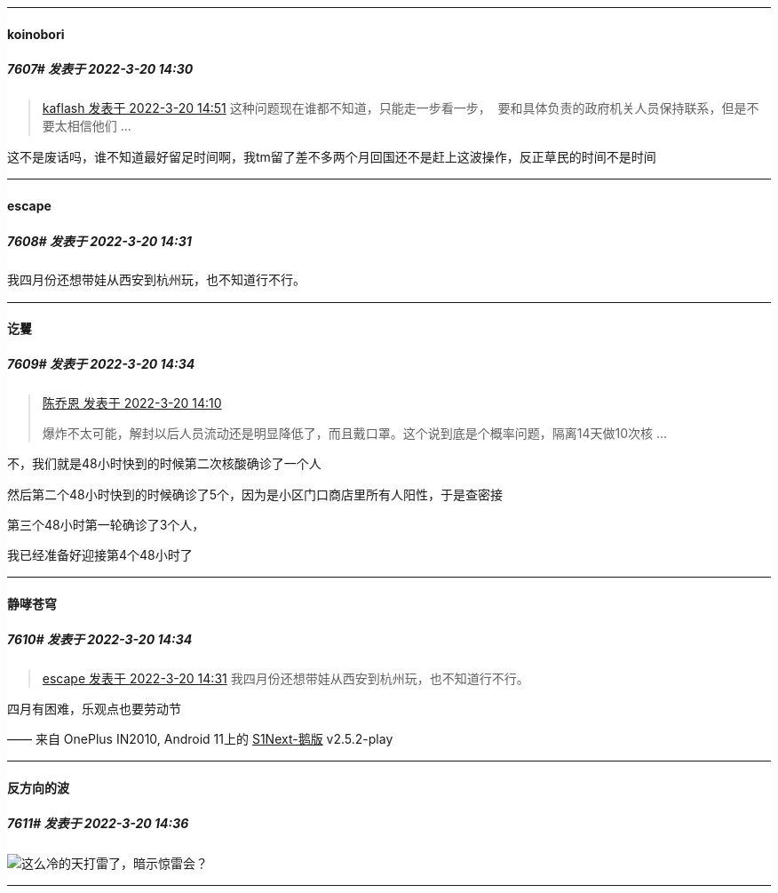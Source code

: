 *****

####  koinobori  
##### 7607#       发表于 2022-3-20 14:30

<blockquote><a href="httphttps://bbs.saraba1st.com/2b/forum.php?mod=redirect&amp;goto=findpost&amp;pid=55115413&amp;ptid=2039346" target="_blank">kaflash 发表于 2022-3-20 14:51</a>
这种问题现在谁都不知道，只能走一步看一步，  要和具体负责的政府机关人员保持联系，但是不要太相信他们 ...</blockquote>
这不是废话吗，谁不知道最好留足时间啊，我tm留了差不多两个月回国还不是赶上这波操作，反正草民的时间不是时间

*****

####  escape  
##### 7608#       发表于 2022-3-20 14:31

我四月份还想带娃从西安到杭州玩，也不知道行不行。

*****

####  讫矍  
##### 7609#       发表于 2022-3-20 14:34

<blockquote><a href="httphttps://bbs.saraba1st.com/2b/forum.php?mod=redirect&amp;goto=findpost&amp;pid=55115602&amp;ptid=2039346" target="_blank">陈乔恩 发表于 2022-3-20 14:10</a>

爆炸不太可能，解封以后人员流动还是明显降低了，而且戴口罩。这个说到底是个概率问题，隔离14天做10次核 ...</blockquote>
不，我们就是48小时快到的时候第二次核酸确诊了一个人

然后第二个48小时快到的时候确诊了5个，因为是小区门口商店里所有人阳性，于是查密接

第三个48小时第一轮确诊了3个人，

我已经准备好迎接第4个48小时了

*****

####  静哮苍穹  
##### 7610#       发表于 2022-3-20 14:34

<blockquote><a href="httphttps://bbs.saraba1st.com/2b/forum.php?mod=redirect&amp;goto=findpost&amp;pid=55115823&amp;ptid=2039346" target="_blank">escape 发表于 2022-3-20 14:31</a>
我四月份还想带娃从西安到杭州玩，也不知道行不行。</blockquote>
四月有困难，乐观点也要劳动节

—— 来自 OnePlus IN2010, Android 11上的 [S1Next-鹅版](https://github.com/ykrank/S1-Next/releases) v2.5.2-play

*****

####  反方向的波  
##### 7611#       发表于 2022-3-20 14:36

<img src="https://static.saraba1st.com/image/smiley/face2017/065.png" referrerpolicy="no-referrer">这么冷的天打雷了，暗示惊雷会？

*****
